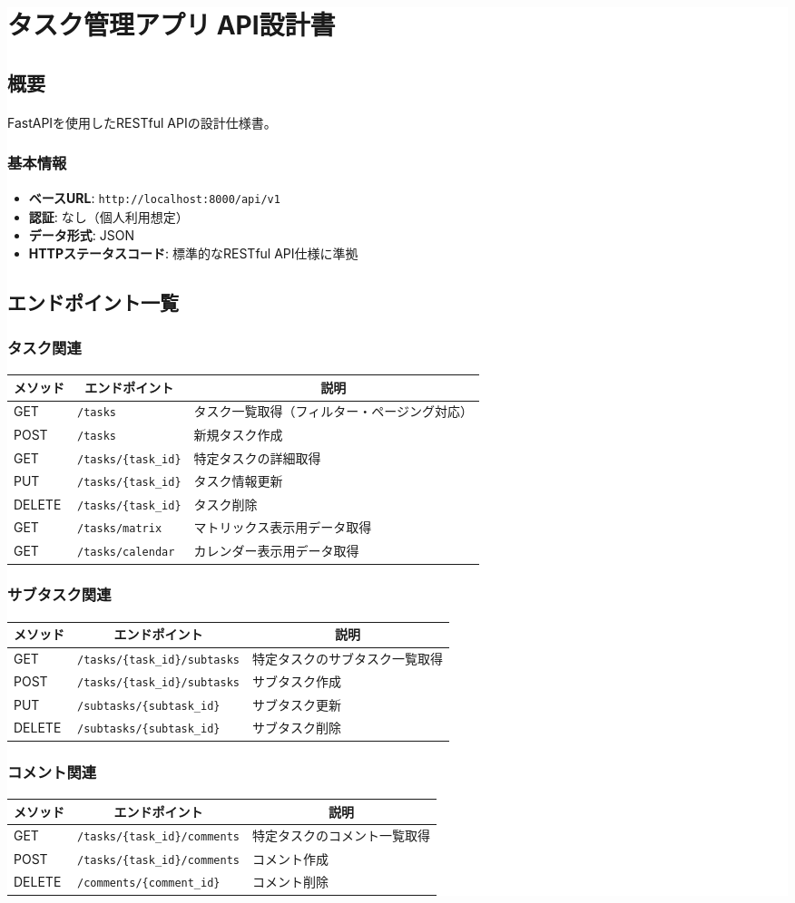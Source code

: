 # タスク管理アプリ API設計書

## 概要

FastAPIを使用したRESTful APIの設計仕様書。

### 基本情報
- **ベースURL**: `http://localhost:8000/api/v1`
- **認証**: なし（個人利用想定）
- **データ形式**: JSON
- **HTTPステータスコード**: 標準的なRESTful API仕様に準拠

## エンドポイント一覧

### タスク関連

| メソッド | エンドポイント | 説明 |
|---------|---------------|------|
| GET | `/tasks` | タスク一覧取得（フィルター・ページング対応） |
| POST | `/tasks` | 新規タスク作成 |
| GET | `/tasks/{task_id}` | 特定タスクの詳細取得 |
| PUT | `/tasks/{task_id}` | タスク情報更新 |
| DELETE | `/tasks/{task_id}` | タスク削除 |
| GET | `/tasks/matrix` | マトリックス表示用データ取得 |
| GET | `/tasks/calendar` | カレンダー表示用データ取得 |

### サブタスク関連

| メソッド | エンドポイント | 説明 |
|---------|---------------|------|
| GET | `/tasks/{task_id}/subtasks` | 特定タスクのサブタスク一覧取得 |
| POST | `/tasks/{task_id}/subtasks` | サブタスク作成 |
| PUT | `/subtasks/{subtask_id}` | サブタスク更新 |
| DELETE | `/subtasks/{subtask_id}` | サブタスク削除 |

### コメント関連

| メソッド | エンドポイント | 説明 |
|---------|---------------|------|
| GET | `/tasks/{task_id}/comments` | 特定タスクのコメント一覧取得 |
| POST | `/tasks/{task_id}/comments` | コメント作成 |
| DELETE | `/comments/{comment_id}` | コメント削除 |
